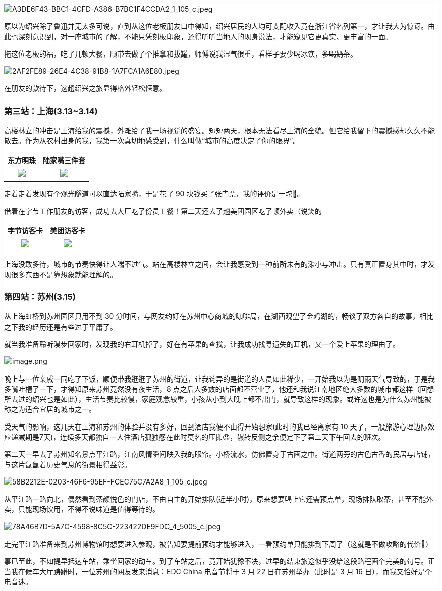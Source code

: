 ![A3DE6F43-BBC1-4CFD-A386-B7BC1F4CCDA2_1_105_c.jpeg](https://img.kuizuo.me/2025/6958ab0c154f8f5696e589849b067dee.jpeg)

原以为绍兴除了鲁迅并无太多可说，直到从这位老板朋友口中得知，绍兴居民的人均可支配收入竟在浙江省名列第一，才让我大为惊讶。由此也深刻意识到，对一座城市的了解，不能只凭刻板印象，还得听听当地人的现身说法，才能窥见它更真实、更丰富的一面。

拖这位老板的福，吃了几顿大餐，顺带去做了个推拿和拔罐，师傅说我湿气很重，看样子要少喝冰饮，~~多喝奶茶~~。

![2AF2FE89-26E4-4C38-91B8-1A7FCA1A6E80.jpeg](https://img.kuizuo.me/2025/c0cc5f4c131cc1df175189d8038fbbd9.jpeg)

在朋友的款待下，这趟绍兴之旅显得格外轻松惬意。

### 第三站：上海(3.13~3.14)

高楼林立的冲击是上海给我的震撼，外滩给了我一场视觉的盛宴。短短两天，根本无法看尽上海的全貌。但它给我留下的震撼感却久久不能散去。作为从农村出身的我，我第一次真切地感受到，什么叫做“城市的高度决定了你的眼界”。

|                           东方明珠                           |                         陆家嘴三件套                         |
| :----------------------------------------------------------: | :----------------------------------------------------------: |
| ![](https://img.kuizuo.me/2025/62d805d6b0bf25bcc4616e6f0f3e71dd.png) | ![](https://img.kuizuo.me/2025/f292615a34eac8a0c4727e39183fecfc.jpeg) |

走着走着发现有个观光隧道可以直达陆家嘴，于是花了 90 块钱买了张门票，我的评价是一坨🤡。

借着在字节工作朋友的访客，成功去大厂吃了份员工餐！第二天还去了趟美团园区吃了顿外卖（说笑的

|                            字节访客卡                            |                          美团访客卡                          |
| :----------------------------------------------------------: | :----------------------------------------------------------: |
| ![](https://img.kuizuo.me/2025/93e649410f9c38cfc5685c3961c2f031.png) | ![](https://img.kuizuo.me/2025/d0984a9c5ef4839600717dc266a7557a.jpeg) |

上海没敢多待，城市的节奏快得让人喘不过气。站在高楼林立之间，会让我感受到一种前所未有的渺小与冲击。只有真正置身其中时，才发现很多东西不是靠想象就能理解的。

### 第四站：苏州(3.15)

从上海虹桥到苏州园区只用不到 30 分时间，与网友约好在苏州中心商城的咖啡局，在湖西观望了金鸡湖的，畅谈了双方各自的故事，相比之下我的经历还是有些过于平庸了。

就当我准备聆听漫步回家时，发现我的右耳机掉了，好在有苹果的查找，让我成功找寻遗失的耳机，又一个爱上苹果的理由了。

![image.png](https://img.kuizuo.me/2025/4cc213e898a508e0ad8b5516fe984268.png)

晚上与一位亲戚一同吃了下饭，顺便带我逛逛了苏州的街道，让我诧异的是街道的人员如此稀少，一开始我以为是阴雨天气导致的，于是我多嘴吐槽了一下，才得知原来苏州竟然没有夜生活，8 点之后大多数的店面都不营业了，他还和我说江南地区绝大多数的城市都这样（回想所去过的绍兴也是如此），生活节奏比较慢，家庭观念较重，小孩从小到大晚上都不出门，就导致这样的现象。或许这也是为什么苏州能被称之为适合宜居的城市之一。

受天气的影响，这几天在上海和苏州的体验并没有多好，回到酒店我便不由得开始想家(此时的我已经离家有 10 天了，一般旅游心理边际效应递减期是7天)，连续多天都独自一人住酒店孤独感在此时莫名的压抑😞，辗转反侧之余便定下了第二天下午回去的班次。

第二天一早去了苏州知名景点平江路，江南风情瞬间映入我的眼帘。小桥流水，仿佛置身于古画之中。街道两旁的古色古香的民居与店铺，与这片氤氲着历史气息的街景相得益彰。

![58B2212E-0203-46F6-95EF-FCEC75C7A2A8_1_105_c.jpeg](https://img.kuizuo.me/2025/586fba805f0a1cf11e8ffcbcaa488875.jpeg)

从平江路一路向北，偶然看到茶颜悦色的门店，不由自主的开始排队(近半小时)，原来想要喝上它还需预点单，现场排队取茶，甚至不能外卖，只能现场饮用，不得不说味道是值得等待的。

![78A46B7D-5A7C-4598-8C5C-223422DE9FDC_4_5005_c.jpeg](https://img.kuizuo.me/2025/8a8260af248fe7089a8247fdc9271e6a.jpeg)

走完平江路准备来到苏州博物馆时想要进入参观，被告知要提前预约才能够进入，一看预约单只能排到下周了（这就是不做攻略的代价🤡）

事已至此，不如提早抵达车站，乘坐回家的动车。到了车站之后，竟开始犹豫不决，过早的结束旅途似乎没给这段路程画个完美的句号。正当我在候车大厅踌躇时，一位苏州的网友发来消息：EDC China 电音节将于 3 月 22 日在苏州举办（此时是 3 月 16 日），而我又恰好是个电音迷。
